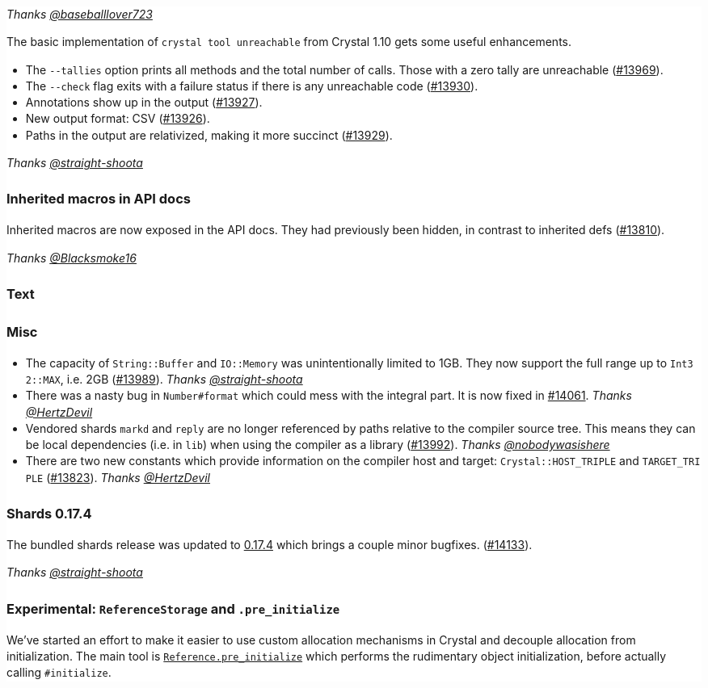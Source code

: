 *Thanks [@baseballlover723](https://github.com/baseballlover723)*

The basic implementation of `crystal tool unreachable` from Crystal 1.10 gets some useful enhancements.

*   The `--tallies` option prints all methods and the total number of calls. Those with a zero tally are unreachable ([#13969](https://github.com/crystal-lang/crystal/pull/13969)).
*   The `--check` flag exits with a failure status if there is any unreachable code ([#13930](https://github.com/crystal-lang/crystal/pull/13930)).
*   Annotations show up in the output ([#13927](https://github.com/crystal-lang/crystal/pull/13927)).
*   New output format: CSV ([#13926](https://github.com/crystal-lang/crystal/pull/13926)).
*   Paths in the output are relativized, making it more succinct ([#13929](https://github.com/crystal-lang/crystal/pull/13929)).

*Thanks [@straight-shoota](https://github.com/straight-shoota)*

### Inherited macros in API docs

Inherited macros are now exposed in the API docs. They had previously been hidden, in contrast to inherited defs ([#13810](https://github.com/crystal-lang/crystal/pull/13810)).

*Thanks [@Blacksmoke16](https://github.com/Blacksmoke16)*

### Text

### Misc

*   The capacity of `String::Buffer` and `IO::Memory` was unintentionally limited to 1GB. They now support the full range up to `Int32::MAX`, i.e. 2GB ([#13989](https://github.com/crystal-lang/crystal/pull/13989)). *Thanks [@straight-shoota](https://github.com/straight-shoota)*
*   There was a nasty bug in `Number#format` which could mess with the integral part. It is now fixed in [#14061](https://github.com/crystal-lang/crystal/pull/14061). *Thanks [@HertzDevil](https://github.com/HertzDevil)*
*   Vendored shards `markd` and `reply` are no longer referenced by paths relative to the compiler source tree. This means they can be local dependencies (i.e. in `lib`) when using the compiler as a library ([#13992](https://github.com/crystal-lang/crystal/pull/13992)). *Thanks [@nobodywasishere](https://github.com/nobodywasishere)*
*   There are two new constants which provide information on the compiler host and target: `Crystal::HOST_TRIPLE` and `TARGET_TRIPLE` ([#13823](https://github.com/crystal-lang/crystal/pull/13823)). *Thanks [@HertzDevil](https://github.com/HertzDevil)*

### Shards 0.17.4

The bundled shards release was updated to [0.17.4](https://github.com/crystal-lang/shards/releases/tag/v0.17.4) which brings a couple minor bugfixes. ([#14133](https://github.com/crystal-lang/crystal/pull/14133)).

*Thanks [@straight-shoota](https://github.com/straight-shoota)*

### Experimental: `ReferenceStorage` and `.pre_initialize`

We’ve started an effort to make it easier to use custom allocation mechanisms in Crystal and decouple allocation from initialization. The main tool is [`Reference.pre_initialize`](https://crystal-lang.org/api/1.11.0/Reference.html#pre_initialize(address:Pointer)-class-method) which performs the rudimentary object initialization, before actually calling `#initialize`.
